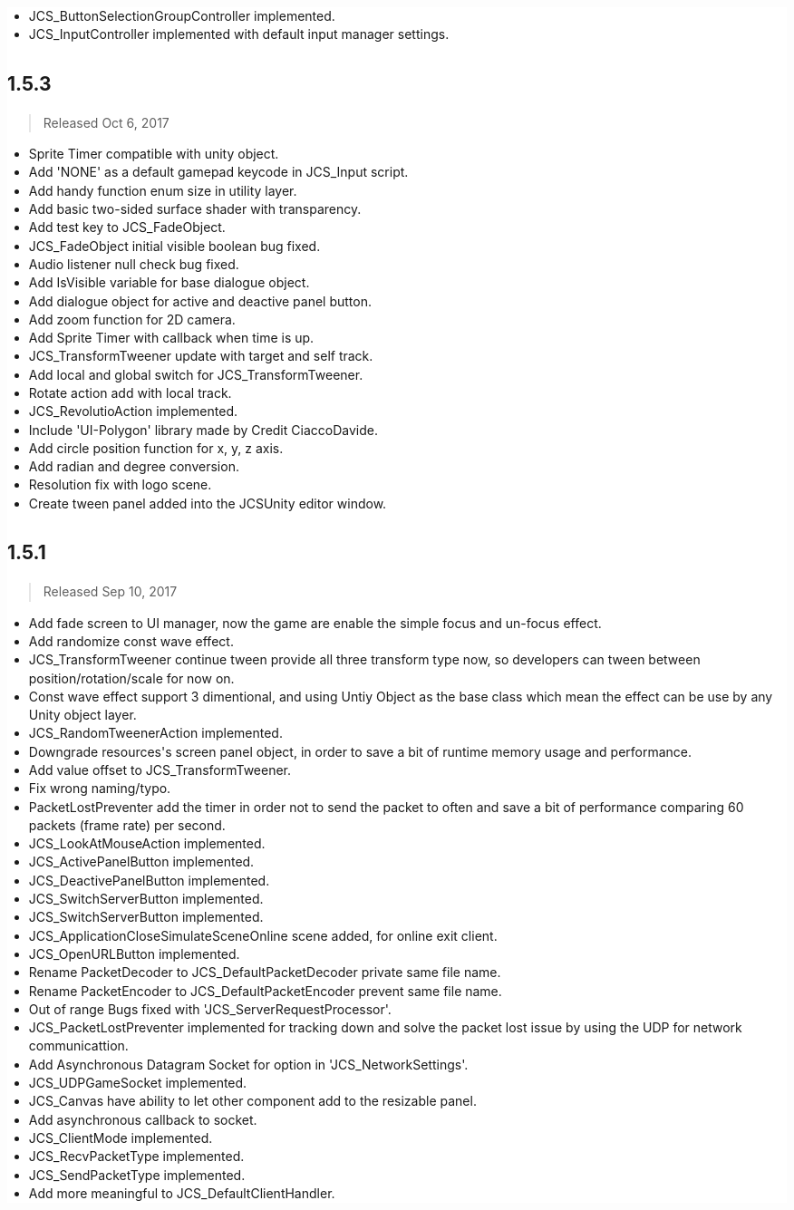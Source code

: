 * JCS_ButtonSelectionGroupController implemented.
* JCS_InputController implemented with default input manager settings.

## 1.5.3
> Released Oct 6, 2017

* Sprite Timer compatible with unity object.
* Add 'NONE' as a default gamepad keycode in JCS_Input script.
* Add handy function enum size in utility layer.
* Add basic two-sided surface shader with transparency.
* Add test key to JCS_FadeObject.
* JCS_FadeObject initial visible boolean bug fixed.
* Audio listener null check bug fixed.
* Add IsVisible variable for base dialogue object.
* Add dialogue object for active and deactive panel button.
* Add zoom function for 2D camera.
* Add Sprite Timer with callback when time is up.
* JCS_TransformTweener update with target and self track.
* Add local and global switch for JCS_TransformTweener.
* Rotate action add with local track.
* JCS_RevolutioAction implemented.
* Include 'UI-Polygon' library made by Credit CiaccoDavide.
* Add circle position function for x, y, z axis.
* Add radian and degree conversion.
* Resolution fix with logo scene.
* Create tween panel added into the JCSUnity editor window.

## 1.5.1
> Released Sep 10, 2017

* Add fade screen to UI manager, now the game are enable the simple focus and un-focus effect.
* Add randomize const wave effect.
* JCS_TransformTweener continue tween provide all three transform type now, so
developers can tween between position/rotation/scale for now on.
* Const wave effect support 3 dimentional, and using Untiy Object as the base class
which mean the effect can be use by any Unity object layer.
* JCS_RandomTweenerAction implemented.
* Downgrade resources's screen panel object, in order to save a bit of runtime memory
usage and performance.
* Add value offset to JCS_TransformTweener.
* Fix wrong naming/typo.
* PacketLostPreventer add the timer in order not to send the packet to often and
save a bit of performance comparing 60 packets (frame rate) per second.
* JCS_LookAtMouseAction implemented.
* JCS_ActivePanelButton implemented.
* JCS_DeactivePanelButton implemented.
* JCS_SwitchServerButton implemented.
* JCS_SwitchServerButton implemented.
* JCS_ApplicationCloseSimulateSceneOnline scene added, for online exit client.
* JCS_OpenURLButton implemented.
* Rename PacketDecoder to JCS_DefaultPacketDecoder private same file name.
* Rename PacketEncoder to JCS_DefaultPacketEncoder prevent same file name.
* Out of range Bugs fixed with 'JCS_ServerRequestProcessor'.
* JCS_PacketLostPreventer implemented for tracking down and solve the packet lost
issue by using the UDP for network communicattion.
* Add Asynchronous Datagram Socket for option in 'JCS_NetworkSettings'.
* JCS_UDPGameSocket implemented.
* JCS_Canvas have ability to let other component add to the  resizable panel.
* Add asynchronous callback to socket.
* JCS_ClientMode implemented.
* JCS_RecvPacketType implemented.
* JCS_SendPacketType implemented.
* Add more meaningful to JCS_DefaultClientHandler.